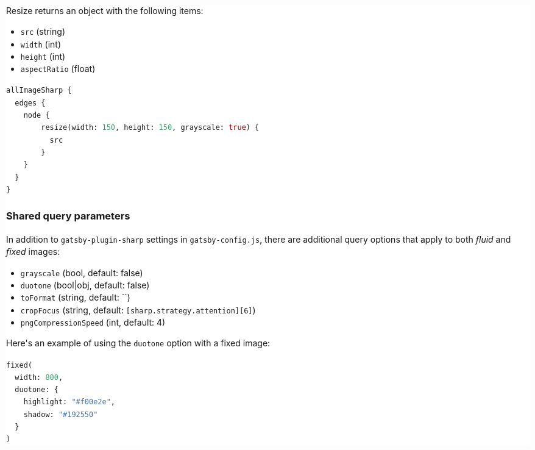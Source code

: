 Resize returns an object with the following items:

- `src` (string)
- `width` (int)
- `height` (int)
- `aspectRatio` (float)

```graphql
allImageSharp {
  edges {
    node {
        resize(width: 150, height: 150, grayscale: true) {
          src
        }
    }
  }
}
```

### Shared query parameters

In addition to `gatsby-plugin-sharp` settings in `gatsby-config.js`, there are additional query options that apply to both _fluid_ and _fixed_ images:

- `grayscale` (bool, default: false)
- `duotone` (bool|obj, default: false)
- `toFormat` (string, default: \`\`)
- `cropFocus` (string, default: `[sharp.strategy.attention][6]`)
- `pngCompressionSpeed` (int, default: 4)

Here's an example of using the `duotone` option with a fixed image:

```graphql
fixed(
  width: 800,
  duotone: {
    highlight: "#f00e2e",
    shadow: "#192550"
  }
)
```

<figure>